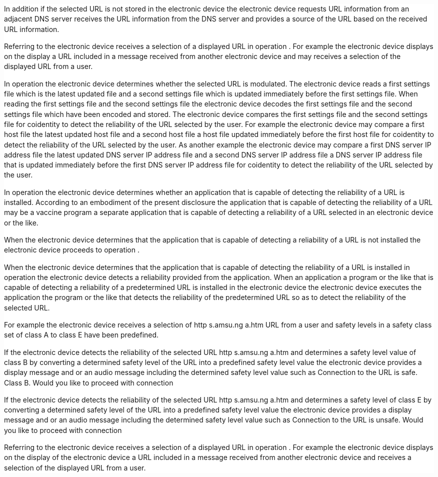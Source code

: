 In addition if the selected URL is not stored in the electronic device the electronic device requests URL information from an adjacent DNS server receives the URL information from the DNS server and provides a source of the URL based on the received URL information.

Referring to the electronic device receives a selection of a displayed URL in operation . For example the electronic device displays on the display a URL included in a message received from another electronic device and may receives a selection of the displayed URL from a user.

In operation the electronic device determines whether the selected URL is modulated. The electronic device reads a first settings file which is the latest updated file and a second settings file which is updated immediately before the first settings file. When reading the first settings file and the second settings file the electronic device decodes the first settings file and the second settings file which have been encoded and stored. The electronic device compares the first settings file and the second settings file for coidentity to detect the reliability of the URL selected by the user. For example the electronic device may compare a first host file the latest updated host file and a second host file a host file updated immediately before the first host file for coidentity to detect the reliability of the URL selected by the user. As another example the electronic device may compare a first DNS server IP address file the latest updated DNS server IP address file and a second DNS server IP address file a DNS server IP address file that is updated immediately before the first DNS server IP address file for coidentity to detect the reliability of the URL selected by the user.

In operation the electronic device determines whether an application that is capable of detecting the reliability of a URL is installed. According to an embodiment of the present disclosure the application that is capable of detecting the reliability of a URL may be a vaccine program a separate application that is capable of detecting a reliability of a URL selected in an electronic device or the like.

When the electronic device determines that the application that is capable of detecting a reliability of a URL is not installed the electronic device proceeds to operation .

When the electronic device determines that the application that is capable of detecting the reliability of a URL is installed in operation the electronic device detects a reliability provided from the application. When an application a program or the like that is capable of detecting a reliability of a predetermined URL is installed in the electronic device the electronic device executes the application the program or the like that detects the reliability of the predetermined URL so as to detect the reliability of the selected URL.

For example the electronic device receives a selection of http s.amsu.ng a.htm URL from a user and safety levels in a safety class set of class A to class E have been predefined.

If the electronic device detects the reliability of the selected URL http s.amsu.ng a.htm and determines a safety level value of class B by converting a determined safety level of the URL into a predefined safety level value the electronic device provides a display message and or an audio message including the determined safety level value such as Connection to the URL is safe. Class B. Would you like to proceed with connection 

If the electronic device detects the reliability of the selected URL http s.amsu.ng a.htm and determines a safety level of class E by converting a determined safety level of the URL into a predefined safety level value the electronic device provides a display message and or an audio message including the determined safety level value such as Connection to the URL is unsafe. Would you like to proceed with connection 

Referring to the electronic device receives a selection of a displayed URL in operation . For example the electronic device displays on the display of the electronic device a URL included in a message received from another electronic device and receives a selection of the displayed URL from a user.
